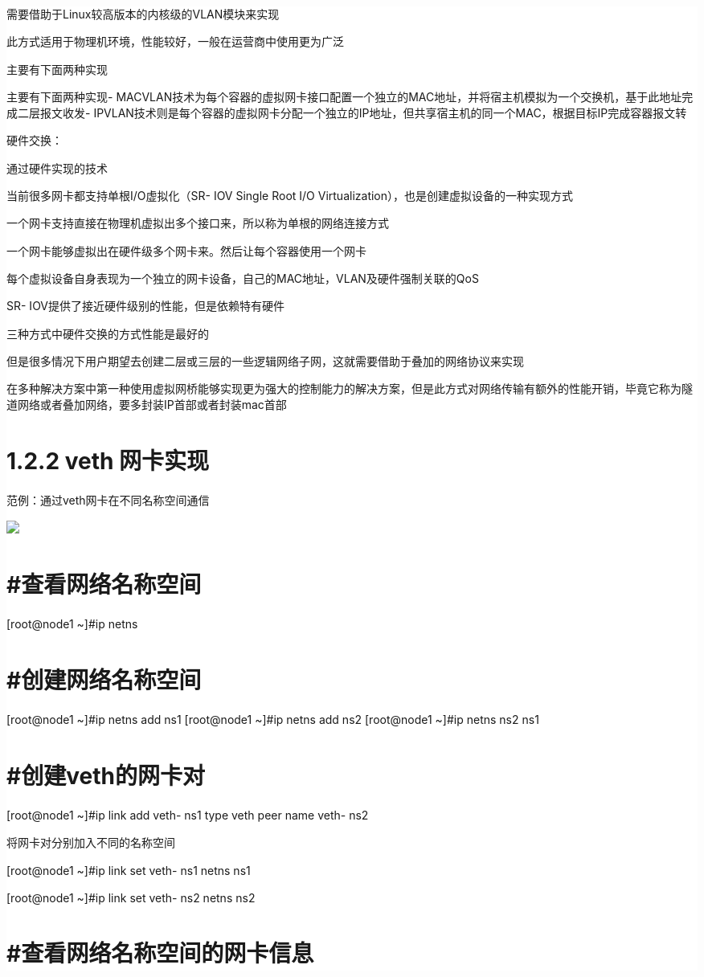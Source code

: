 需要借助于Linux较高版本的内核级的VLAN模块来实现

此方式适用于物理机环境，性能较好，一般在运营商中使用更为广泛

主要有下面两种实现

主要有下面两种实现- MACVLAN技术为每个容器的虚拟网卡接口配置一个独立的MAC地址，并将宿主机模拟为一个交换机，基于此地址完成二层报文收发- IPVLAN技术则是每个容器的虚拟网卡分配一个独立的IP地址，但共享宿主机的同一个MAC，根据目标IP完成容器报文转

硬件交换：

通过硬件实现的技术

当前很多网卡都支持单根I/O虚拟化（SR- IOV Single Root I/O Virtualization），也是创建虚拟设备的一种实现方式

一个网卡支持直接在物理机虚拟出多个接口来，所以称为单根的网络连接方式

一个网卡能够虚拟出在硬件级多个网卡来。然后让每个容器使用一个网卡

每个虚拟设备自身表现为一个独立的网卡设备，自己的MAC地址，VLAN及硬件强制关联的QoS

SR- IOV提供了接近硬件级别的性能，但是依赖特有硬件

三种方式中硬件交换的方式性能是最好的

但是很多情况下用户期望去创建二层或三层的一些逻辑网络子网，这就需要借助于叠加的网络协议来实现

在多种解决方案中第一种使用虚拟网桥能够实现更为强大的控制能力的解决方案，但是此方式对网络传输有额外的性能开销，毕竟它称为隧道网络或者叠加网络，要多封装IP首部或者封装mac首部

# 1.2.2 veth 网卡实现

范例：通过veth网卡在不同名称空间通信

![](https://cdn-mineru.openxlab.org.cn/result/2025-09-26/620c2e37-3cca-4ace-bf1a-5259b3e988d0/fd4136f5abd71d9a9821839501b17dfd930a56ba0c5090be81c0ab7f823b8ddb.jpg)

# #查看网络名称空间

[root@node1 ~]#ip netns

# #创建网络名称空间

[root@node1 ~]#ip netns add ns1  [root@node1 ~]#ip netns add ns2  [root@node1 ~]#ip netns ns2  ns1

# #创建veth的网卡对

[root@node1 ~]#ip link add veth- ns1 type veth peer name veth- ns2

将网卡对分别加入不同的名称空间

[root@node1 ~]#ip link set veth- ns1 netns ns1

[root@node1 ~]#ip link set veth- ns2 netns ns2

# #查看网络名称空间的网卡信息
